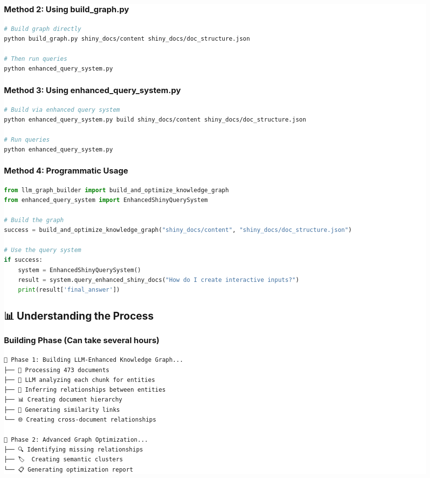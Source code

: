### **Method 2: Using build_graph.py**
```bash
# Build graph directly
python build_graph.py shiny_docs/content shiny_docs/doc_structure.json

# Then run queries
python enhanced_query_system.py
```

### **Method 3: Using enhanced_query_system.py**
```bash
# Build via enhanced query system
python enhanced_query_system.py build shiny_docs/content shiny_docs/doc_structure.json

# Run queries
python enhanced_query_system.py
```

### **Method 4: Programmatic Usage**
```python
from llm_graph_builder import build_and_optimize_knowledge_graph
from enhanced_query_system import EnhancedShinyQuerySystem

# Build the graph
success = build_and_optimize_knowledge_graph("shiny_docs/content", "shiny_docs/doc_structure.json")

# Use the query system
if success:
    system = EnhancedShinyQuerySystem()
    result = system.query_enhanced_shiny_docs("How do I create interactive inputs?")
    print(result['final_answer'])
```

## 📊 **Understanding the Process**

### **Building Phase (Can take several hours)**
```
🚀 Phase 1: Building LLM-Enhanced Knowledge Graph...
├── 📄 Processing 473 documents
├── 🧠 LLM analyzing each chunk for entities
├── 🔗 Inferring relationships between entities
├── 📊 Creating document hierarchy
├── 🎯 Generating similarity links
└── 🌐 Creating cross-document relationships

🔧 Phase 2: Advanced Graph Optimization...
├── 🔍 Identifying missing relationships
├── 🏷️  Creating semantic clusters
└── 📋 Generating optimization report
```
